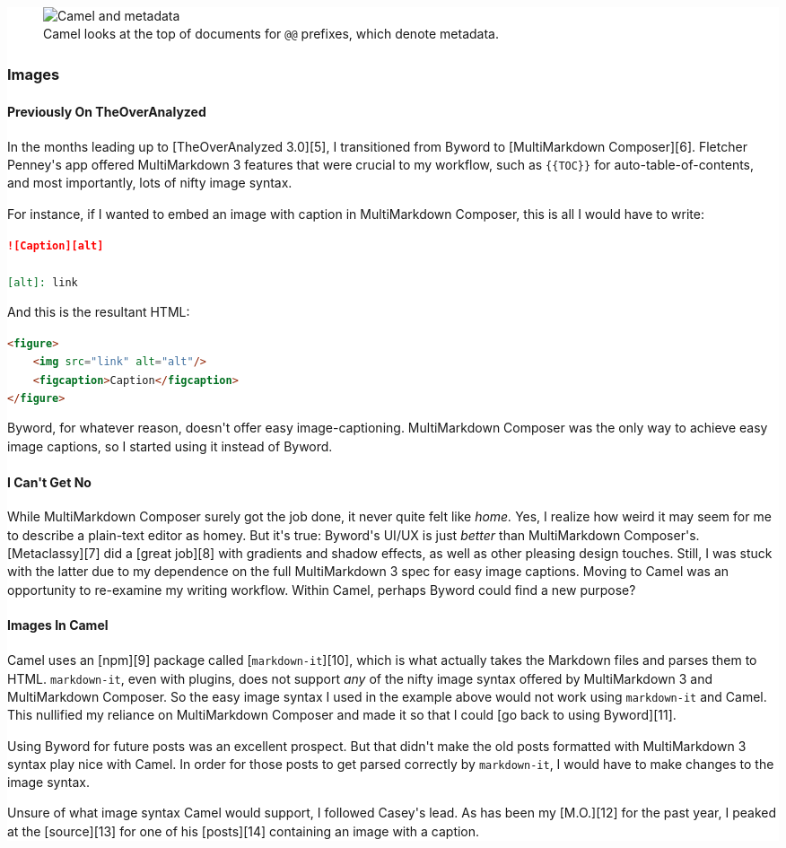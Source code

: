 <figure>
	<img src="https://d.pr/i/1gomf+" alt="Camel and metadata" title="Camel and metadata">	<figcaption>Camel looks at the top of documents for <code>@@</code> prefixes, which denote metadata.</figcaption>
</figure>

### Images

#### Previously On TheOverAnalyzed

In the months leading up to [TheOverAnalyzed 3.0][5], I transitioned from Byword to [MultiMarkdown Composer][6]. Fletcher Penney's app offered MultiMarkdown 3 features that were crucial to my workflow, such as `{{TOC}}` for auto-table-of-contents, and most importantly, lots of nifty image syntax.

For instance, if I wanted to embed an image with caption in MultiMarkdown Composer, this is all I would have to write:

```md
![Caption][alt]

[alt]: link
```

And this is the resultant HTML:

```html
<figure>
	<img src="link" alt="alt"/>
	<figcaption>Caption</figcaption>
</figure>
```

Byword, for whatever reason, doesn't offer easy image-captioning. MultiMarkdown Composer was the only way to achieve easy image captions, so I started using it instead of Byword. 

#### I Can't Get No

While MultiMarkdown Composer surely got the job done, it never quite felt like *home.* Yes, I realize how weird it may seem for me to describe a plain-text editor as homey. But it's true: Byword's UI/UX is just *better* than MultiMarkdown Composer's. [Metaclassy][7] did a [great job][8] with gradients and shadow effects, as well as other pleasing design touches. Still, I was stuck with the latter due to my dependence on the full MultiMarkdown 3 spec for easy image captions. Moving to Camel was an opportunity to re-examine my writing workflow. Within Camel, perhaps Byword could find a new purpose?

#### Images In Camel

Camel uses an [npm][9] package called [`markdown-it`][10], which is what actually takes the Markdown files and parses them to HTML. `markdown-it`, even with plugins, does not support *any* of the nifty image syntax offered by MultiMarkdown 3 and MultiMarkdown Composer. So the easy image syntax I used in the example above would not work using `markdown-it` and Camel. This nullified my reliance on MultiMarkdown Composer and made it so that I could [go back to using Byword][11]. 

Using Byword for future posts was an excellent prospect. But that didn't make the old posts formatted with MultiMarkdown 3 syntax play nice with Camel. In order for those posts to get parsed correctly by `markdown-it`, I would have to make changes to the image syntax. 

Unsure of what image syntax Camel would support, I followed Casey's lead. As has been my [M.O.][12] for the past year, I peaked at the [source][13] for one of his [posts][14] containing an image with a caption.


[^1]: I haven't spent much time looking into this aspect of Casey's default `camel.js` configuration, but it seems to me that `Handlebars.js` needs some sort of [modifier][a] to call out "Hey, this next string of text is metadata." I can't imagine a scenario in which Byword's [cleaner] metadata auto-format would work with Handlebars.
[^2]: In a future post, I'll talk about some of the `classes` I made. For images, there's a `wide` class for larger images; `figleft` for left-justified floating images; 'figright` for right-justified floating images; and more.
[^3]: When writing a new post, I open `template.md` and start typing. Note that I have [locked][b] the `template.md` file. So when I attempt to modify `template.md`, Byword automatically prompts me to [Duplicate][c] it. This prevents accidentally over-writing the template text with actual links and so on.
[^4]: I know there's [Text Expander][d], and I don't doubt that an app like [BBEdit][e] or [Visual Studio Code][f] probably has some sort of 'snippets' feature. I might check those out someday. But for now, Byword works for me.
[a]: https://d.pr/i/1gz4O+ "Metadata marker in Camel"
[b]: http://osxdaily.com/2010/08/11/lock-files-and-folders-in-mac-os-x/ "How to Lock Files and Folders in Mac OS X"
[c]: https://support.apple.com/en-us/HT202255 "OS X Lion: About Auto Save and Versions"
[d]: https://smilesoftware.com/textexpander "TextExpander"
[e]: http://www.barebones.com/products/bbedit "BBEdit"
[f]: https://code.visualstudio.com/ "Visual Studio Code"
[1]: https://itunes.apple.com/us/app/byword/id420212497?mt=12&at=1l3vx9s "Byword on the App Store"
[2]: http://bywordapp.com/markdown/guide.html "Byword MultiMarkdown guide"
[3]: https://github.com/cliss/camel#files "Section of Camel's GitHub page about how the filesystem works"
[4]: /2015/2/25/designing-theoveranalyzed-20 "My post about TheOverAnalyzed 2.0"
[5]: /2015/6/1/introducing-theoveranalyzed-30 "My post introducing TheOverAnalyzed"
[6]: http://multimarkdown.com/ "MultiMarkdown"
[7]: http://metaclassy.com/ "Creators of Byword"
[8]: http://www.engadget.com/2013/06/04/byword-2-0-for-mac-adds-publishing-more/ "Engadget's post on Byword 2 for the Mac"
[9]: http://npmjs.com "npmjs"
[10]: https://www.npmjs.com/package/markdown-it "npmjs page for `markdown-it`"
[11]: https://d.pr/i/Q2Wv+ "Dock.app on the left side of the screen"
[12]: https://en.wikipedia.org/wiki/Modus_operandi "Wikipedia: Modus operandi"
[13]: http://www.caseyliss.com/2015/3/13/are-you-getting-it.md "Source file for Casey's post 'Are You Getting It'"
[14]: http://www.caseyliss.com/2015/3/13/are-you-getting-it "Casey's post, 'Are You Getting It'"
[15]: http://hypercritical.co/ "John Siracusa's blog, Hypercritical.co"
[16]: https://d.pr/i/1bOn2+ "template.md on the Dock"
[17]: https://d.pr/i/1hwpq+ "Contents for my starting-point for most posts, template.md"
[18]: https://www.npmjs.com/package/markdown-it-footnote "mpnjs page for `markdown-it-footnote`"
[19]: https://github.com/cliss/camel/commit/b523b5c8a034fec4402584efe6a18fa62cc21691 "Commit adding MultiMarkdown-style metadata"
